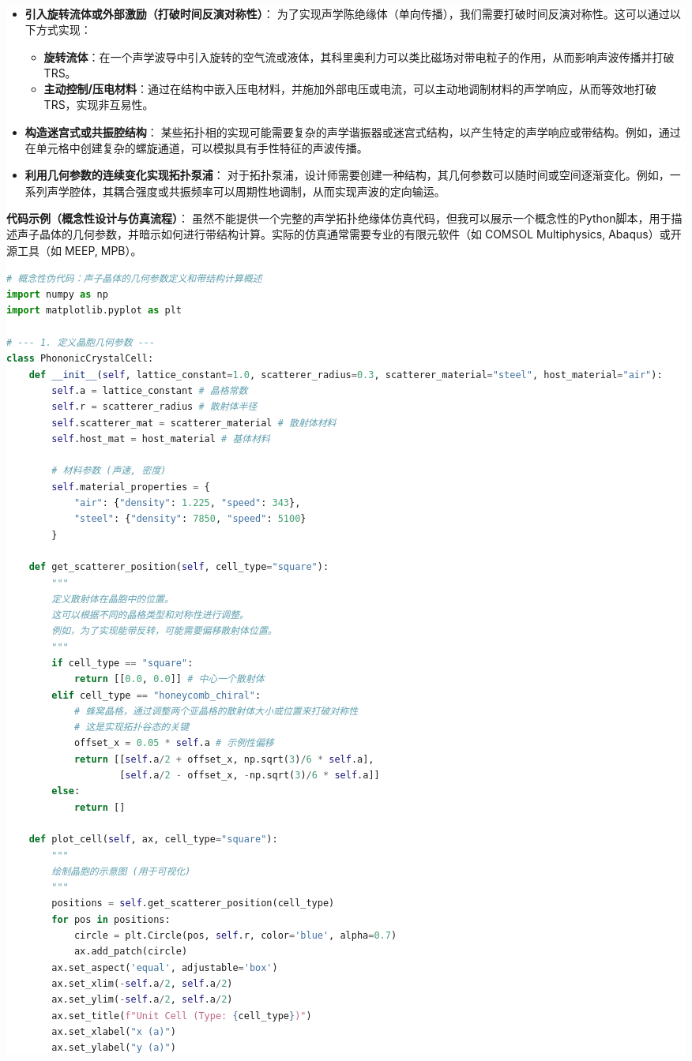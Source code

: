 *   **引入旋转流体或外部激励（打破时间反演对称性）**：
    为了实现声学陈绝缘体（单向传播），我们需要打破时间反演对称性。这可以通过以下方式实现：
    *   **旋转流体**：在一个声学波导中引入旋转的空气流或液体，其科里奥利力可以类比磁场对带电粒子的作用，从而影响声波传播并打破TRS。
    *   **主动控制/压电材料**：通过在结构中嵌入压电材料，并施加外部电压或电流，可以主动地调制材料的声学响应，从而等效地打破TRS，实现非互易性。

*   **构造迷宫式或共振腔结构**：
    某些拓扑相的实现可能需要复杂的声学谐振器或迷宫式结构，以产生特定的声学响应或带结构。例如，通过在单元格中创建复杂的螺旋通道，可以模拟具有手性特征的声波传播。

*   **利用几何参数的连续变化实现拓扑泵浦**：
    对于拓扑泵浦，设计师需要创建一种结构，其几何参数可以随时间或空间逐渐变化。例如，一系列声学腔体，其耦合强度或共振频率可以周期性地调制，从而实现声波的定向输运。

**代码示例（概念性设计与仿真流程）**：
虽然不能提供一个完整的声学拓扑绝缘体仿真代码，但我可以展示一个概念性的Python脚本，用于描述声子晶体的几何参数，并暗示如何进行带结构计算。实际的仿真通常需要专业的有限元软件（如 COMSOL Multiphysics, Abaqus）或开源工具（如 MEEP, MPB）。

```python
# 概念性伪代码：声子晶体的几何参数定义和带结构计算概述
import numpy as np
import matplotlib.pyplot as plt

# --- 1. 定义晶胞几何参数 ---
class PhononicCrystalCell:
    def __init__(self, lattice_constant=1.0, scatterer_radius=0.3, scatterer_material="steel", host_material="air"):
        self.a = lattice_constant # 晶格常数
        self.r = scatterer_radius # 散射体半径
        self.scatterer_mat = scatterer_material # 散射体材料
        self.host_mat = host_material # 基体材料

        # 材料参数 (声速, 密度)
        self.material_properties = {
            "air": {"density": 1.225, "speed": 343},
            "steel": {"density": 7850, "speed": 5100}
        }

    def get_scatterer_position(self, cell_type="square"):
        """
        定义散射体在晶胞中的位置。
        这可以根据不同的晶格类型和对称性进行调整。
        例如，为了实现能带反转，可能需要偏移散射体位置。
        """
        if cell_type == "square":
            return [[0.0, 0.0]] # 中心一个散射体
        elif cell_type == "honeycomb_chiral":
            # 蜂窝晶格，通过调整两个亚晶格的散射体大小或位置来打破对称性
            # 这是实现拓扑谷态的关键
            offset_x = 0.05 * self.a # 示例性偏移
            return [[self.a/2 + offset_x, np.sqrt(3)/6 * self.a],
                    [self.a/2 - offset_x, -np.sqrt(3)/6 * self.a]]
        else:
            return []

    def plot_cell(self, ax, cell_type="square"):
        """
        绘制晶胞的示意图 (用于可视化)
        """
        positions = self.get_scatterer_position(cell_type)
        for pos in positions:
            circle = plt.Circle(pos, self.r, color='blue', alpha=0.7)
            ax.add_patch(circle)
        ax.set_aspect('equal', adjustable='box')
        ax.set_xlim(-self.a/2, self.a/2)
        ax.set_ylim(-self.a/2, self.a/2)
        ax.set_title(f"Unit Cell (Type: {cell_type})")
        ax.set_xlabel("x (a)")
        ax.set_ylabel("y (a)")
```